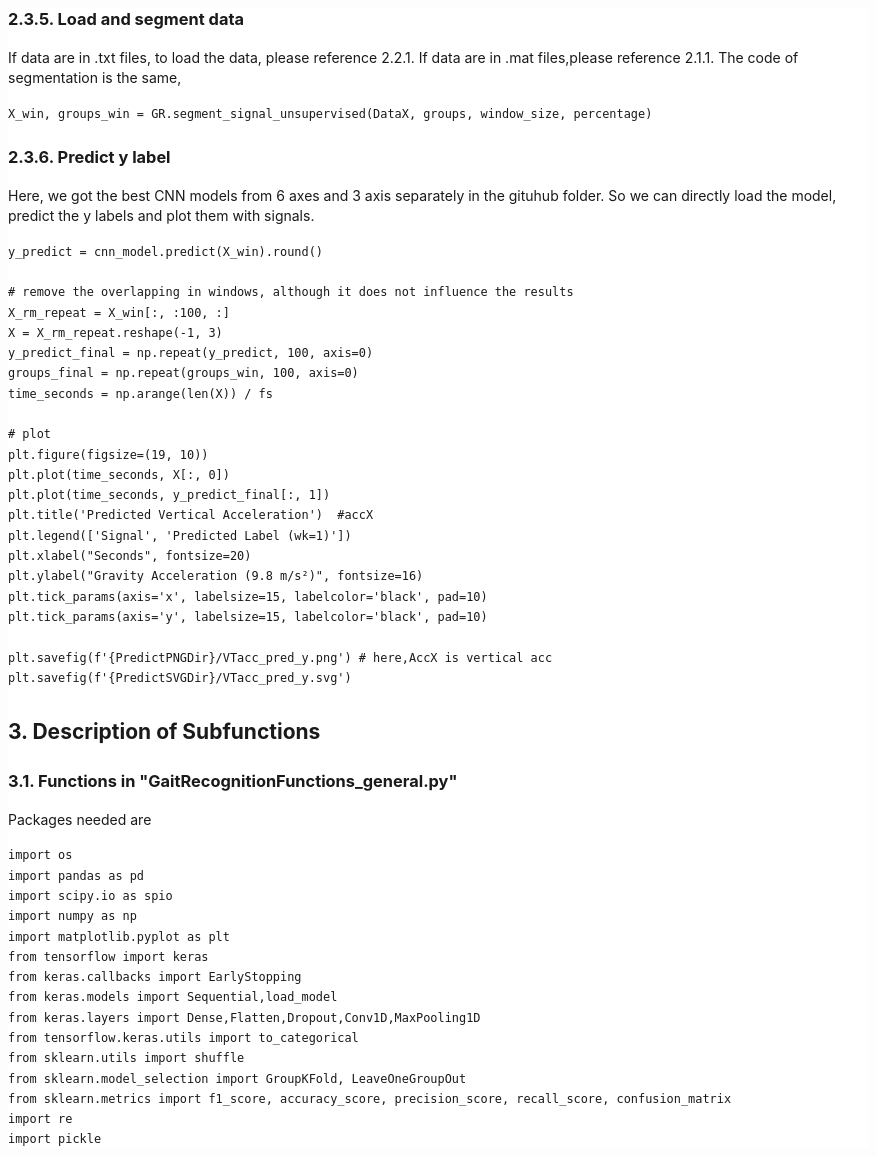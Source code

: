 ### 2.3.5. Load and segment data
If data are in .txt files, to load the data, please reference 2.2.1. If data are in .mat files,please reference 2.1.1.
The code of segmentation is the same,
```
X_win, groups_win = GR.segment_signal_unsupervised(DataX, groups, window_size, percentage)
```

### 2.3.6. Predict y label
Here, we got the best CNN models from 6 axes and 3 axis separately in the gituhub folder. So we can directly load the model, predict the y labels and plot them with signals.

```
y_predict = cnn_model.predict(X_win).round()

# remove the overlapping in windows, although it does not influence the results
X_rm_repeat = X_win[:, :100, :]
X = X_rm_repeat.reshape(-1, 3)
y_predict_final = np.repeat(y_predict, 100, axis=0)
groups_final = np.repeat(groups_win, 100, axis=0)
time_seconds = np.arange(len(X)) / fs

# plot
plt.figure(figsize=(19, 10))
plt.plot(time_seconds, X[:, 0])
plt.plot(time_seconds, y_predict_final[:, 1])
plt.title('Predicted Vertical Acceleration')  #accX
plt.legend(['Signal', 'Predicted Label (wk=1)'])
plt.xlabel("Seconds", fontsize=20)
plt.ylabel("Gravity Acceleration (9.8 m/s²)", fontsize=16)
plt.tick_params(axis='x', labelsize=15, labelcolor='black', pad=10)
plt.tick_params(axis='y', labelsize=15, labelcolor='black', pad=10)

plt.savefig(f'{PredictPNGDir}/VTacc_pred_y.png') # here,AccX is vertical acc
plt.savefig(f'{PredictSVGDir}/VTacc_pred_y.svg')
```

## 3. Description of Subfunctions
### 3.1. Functions in "GaitRecognitionFunctions_general.py"
Packages needed are 
```
import os
import pandas as pd
import scipy.io as spio
import numpy as np
import matplotlib.pyplot as plt
from tensorflow import keras
from keras.callbacks import EarlyStopping
from keras.models import Sequential,load_model
from keras.layers import Dense,Flatten,Dropout,Conv1D,MaxPooling1D
from tensorflow.keras.utils import to_categorical
from sklearn.utils import shuffle
from sklearn.model_selection import GroupKFold, LeaveOneGroupOut
from sklearn.metrics import f1_score, accuracy_score, precision_score, recall_score, confusion_matrix
import re
import pickle
```
